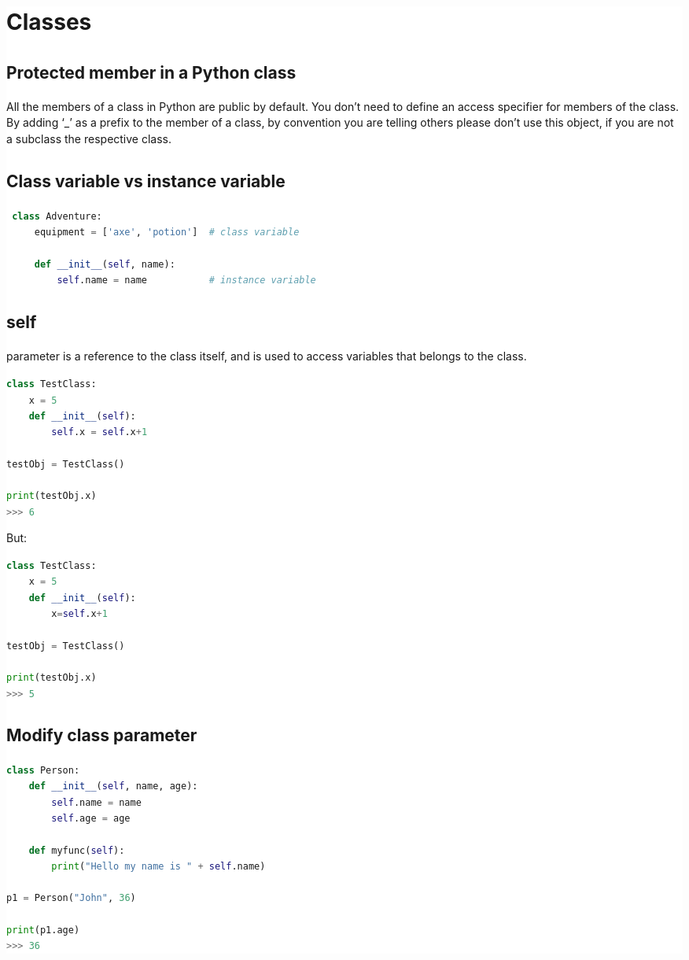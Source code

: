 # Classes

## Protected member in a Python class
    

All the members of a class in Python are public by default. You don’t need to define an access specifier for members of the class. By adding ‘_’ as a prefix to the member of a class, by convention you are telling others please don’t use this object, if you are not a subclass the respective class.

  ## Class variable vs instance variable
```python
 class Adventure:
	 equipment = ['axe', 'potion']  # class variable
	 
	 def __init__(self, name):
		 self.name = name			# instance variable
```

## self
    

parameter is a reference to the class itself, and is used to access variables that belongs to the class.
```python
class TestClass:
    x = 5
    def __init__(self):
        self.x = self.x+1
  
testObj = TestClass()

print(testObj.x)
>>> 6
```  

But:
```python
class TestClass:
    x = 5
    def __init__(self):
        x=self.x+1

testObj = TestClass()

print(testObj.x)
>>> 5
```

## Modify class parameter
    
```python
class Person:
    def __init__(self, name, age):
        self.name = name
        self.age = age

    def myfunc(self):
        print("Hello my name is " + self.name)

p1 = Person("John", 36)

print(p1.age)
>>> 36
```
